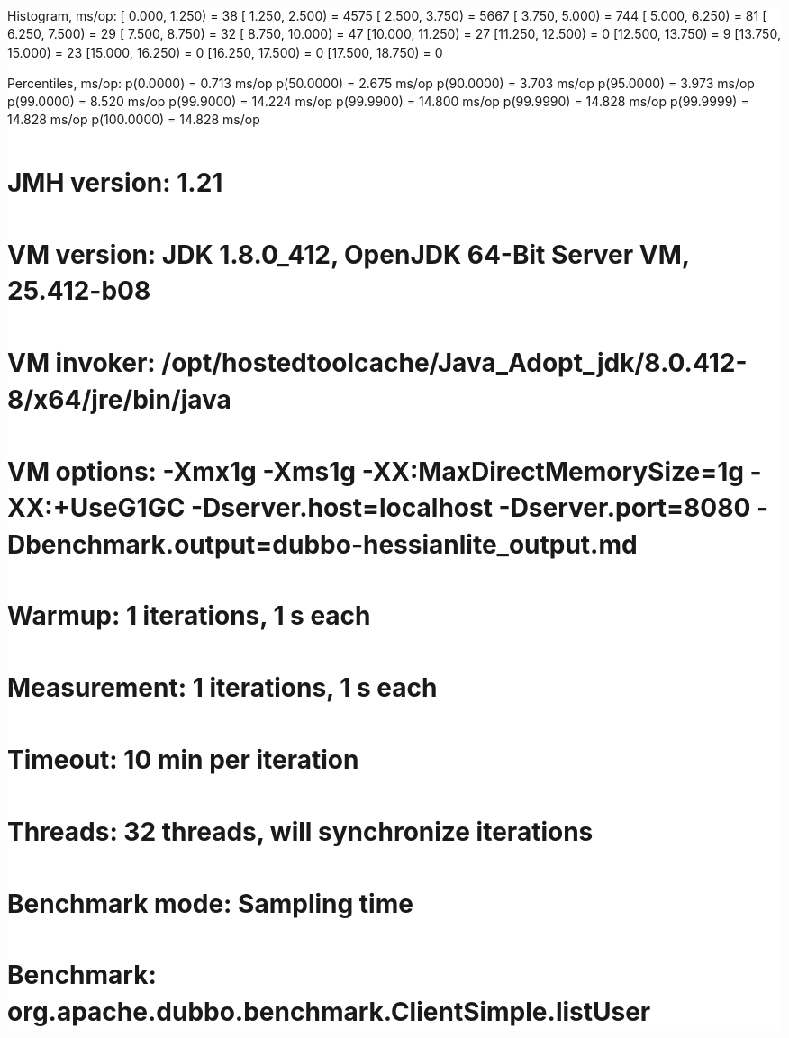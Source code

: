   Histogram, ms/op:
    [ 0.000,  1.250) = 38 
    [ 1.250,  2.500) = 4575 
    [ 2.500,  3.750) = 5667 
    [ 3.750,  5.000) = 744 
    [ 5.000,  6.250) = 81 
    [ 6.250,  7.500) = 29 
    [ 7.500,  8.750) = 32 
    [ 8.750, 10.000) = 47 
    [10.000, 11.250) = 27 
    [11.250, 12.500) = 0 
    [12.500, 13.750) = 9 
    [13.750, 15.000) = 23 
    [15.000, 16.250) = 0 
    [16.250, 17.500) = 0 
    [17.500, 18.750) = 0 

  Percentiles, ms/op:
      p(0.0000) =      0.713 ms/op
     p(50.0000) =      2.675 ms/op
     p(90.0000) =      3.703 ms/op
     p(95.0000) =      3.973 ms/op
     p(99.0000) =      8.520 ms/op
     p(99.9000) =     14.224 ms/op
     p(99.9900) =     14.800 ms/op
     p(99.9990) =     14.828 ms/op
     p(99.9999) =     14.828 ms/op
    p(100.0000) =     14.828 ms/op


# JMH version: 1.21
# VM version: JDK 1.8.0_412, OpenJDK 64-Bit Server VM, 25.412-b08
# VM invoker: /opt/hostedtoolcache/Java_Adopt_jdk/8.0.412-8/x64/jre/bin/java
# VM options: -Xmx1g -Xms1g -XX:MaxDirectMemorySize=1g -XX:+UseG1GC -Dserver.host=localhost -Dserver.port=8080 -Dbenchmark.output=dubbo-hessianlite_output.md
# Warmup: 1 iterations, 1 s each
# Measurement: 1 iterations, 1 s each
# Timeout: 10 min per iteration
# Threads: 32 threads, will synchronize iterations
# Benchmark mode: Sampling time
# Benchmark: org.apache.dubbo.benchmark.ClientSimple.listUser
